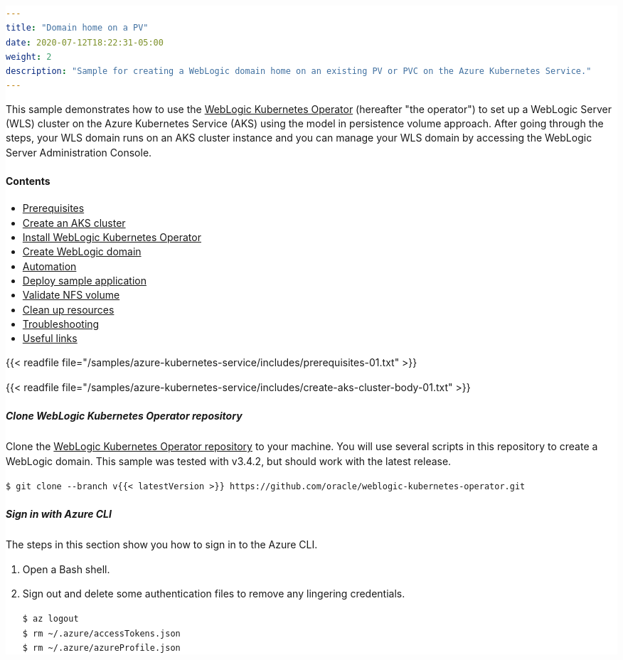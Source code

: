 ```yaml
---
title: "Domain home on a PV"
date: 2020-07-12T18:22:31-05:00
weight: 2
description: "Sample for creating a WebLogic domain home on an existing PV or PVC on the Azure Kubernetes Service."
---
```


This sample demonstrates how to use the [WebLogic Kubernetes Operator](/weblogic-kubernetes-operator/) (hereafter "the operator") to set up a WebLogic Server (WLS) cluster on the Azure Kubernetes Service (AKS) using the model in persistence volume approach. After going through the steps, your WLS domain runs on an AKS cluster instance and you can manage your WLS domain by accessing the WebLogic Server Administration Console.

#### Contents

 - [Prerequisites](#prerequisites)
 - [Create an AKS cluster](#create-the-aks-cluster)
 - [Install WebLogic Kubernetes Operator](#install-weblogic-kubernetes-operator-into-the-aks-cluster)
 - [Create WebLogic domain](#create-weblogic-domain)
 - [Automation](#automation)
 - [Deploy sample application](#deploy-sample-application)
 - [Validate NFS volume](#validate-nfs-volume)
 - [Clean up resources](#clean-up-resources)
 - [Troubleshooting](#troubleshooting)
 - [Useful links](#useful-links)

{{< readfile file="/samples/azure-kubernetes-service/includes/prerequisites-01.txt" >}}

{{< readfile file="/samples/azure-kubernetes-service/includes/create-aks-cluster-body-01.txt" >}}

##### Clone WebLogic Kubernetes Operator repository

Clone the [WebLogic Kubernetes Operator repository](https://github.com/oracle/weblogic-kubernetes-operator) to your machine. You will use several scripts in this repository to create a WebLogic domain. This sample was tested with v3.4.2, but should work with the latest release.

```shell
$ git clone --branch v{{< latestVersion >}} https://github.com/oracle/weblogic-kubernetes-operator.git
```

##### Sign in with Azure CLI

The steps in this section show you how to sign in to the Azure CLI.

1. Open a Bash shell.

1. Sign out and delete some authentication files to remove any lingering credentials.

   ```shell
   $ az logout
   $ rm ~/.azure/accessTokens.json
   $ rm ~/.azure/azureProfile.json
   ```

